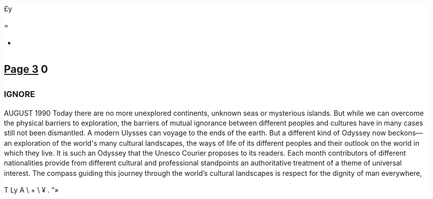 £y
 
=
 
-

## [Page 3](https://demo.humlab.umu.se/courier/086461engo.pdf#page=3) 0

### IGNORE

  
AUGUST 1990 
Today there are no more 
unexplored continents, 
unknown seas or mysterious 
islands. But while we can 
overcome the physical 
barriers to exploration, the 
barriers of mutual ignorance 
between different peoples 
and cultures have in many 
cases still not been 
dismantled. 
A modern Ulysses can 
voyage to the ends of the 
earth. But a different kind 
of Odyssey now beckons—an 
exploration of the world's 
many cultural landscapes, the 
ways of life of its different 
peoples and their outlook on 
the world in which they live. 
It is such an Odyssey that 
the Unesco Courier proposes 
to its readers. Each month 
contributors of different 
nationalities provide from 
different cultural and 
professional standpoints an 
authoritative treatment of a 
theme of universal interest. 
The compass guiding this 
journey through the world’s 
cultural landscapes is respect 
for the dignity of man 
everywhere,   
     
  
T 
Ly 
A \ + 
\ ¥ . 
”» 
  